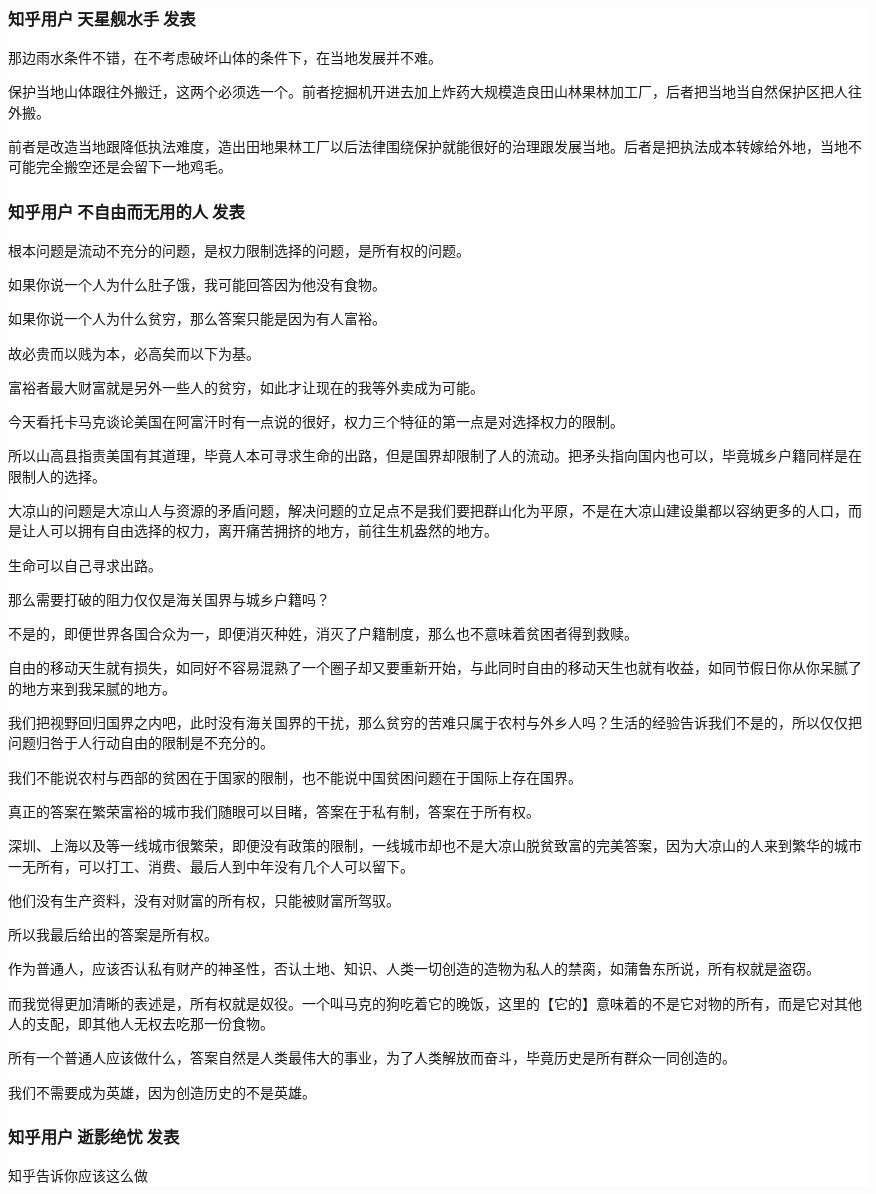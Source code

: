     
    
### 知乎用户 天星舰水手 发表
    
那边雨水条件不错，在不考虑破坏山体的条件下，在当地发展并不难。

保护当地山体跟往外搬迁，这两个必须选一个。前者挖掘机开进去加上炸药大规模造良田山林果林加工厂，后者把当地当自然保护区把人往外搬。

前者是改造当地跟降低执法难度，造出田地果林工厂以后法律围绕保护就能很好的治理跟发展当地。后者是把执法成本转嫁给外地，当地不可能完全搬空还是会留下一地鸡毛。
    
    
    
    
### 知乎用户 不自由而无用的人 发表
    
根本问题是流动不充分的问题，是权力限制选择的问题，是所有权的问题。

如果你说一个人为什么肚子饿，我可能回答因为他没有食物。

如果你说一个人为什么贫穷，那么答案只能是因为有人富裕。

故必贵而以贱为本，必高矣而以下为基。

富裕者最大财富就是另外一些人的贫穷，如此才让现在的我等外卖成为可能。

今天看托卡马克谈论美国在阿富汗时有一点说的很好，权力三个特征的第一点是对选择权力的限制。

所以山高县指责美国有其道理，毕竟人本可寻求生命的出路，但是国界却限制了人的流动。把矛头指向国内也可以，毕竟城乡户籍同样是在限制人的选择。

大凉山的问题是大凉山人与资源的矛盾问题，解决问题的立足点不是我们要把群山化为平原，不是在大凉山建设巢都以容纳更多的人口，而是让人可以拥有自由选择的权力，离开痛苦拥挤的地方，前往生机盎然的地方。

生命可以自己寻求出路。

那么需要打破的阻力仅仅是海关国界与城乡户籍吗？

不是的，即便世界各国合众为一，即便消灭种姓，消灭了户籍制度，那么也不意味着贫困者得到救赎。

自由的移动天生就有损失，如同好不容易混熟了一个圈子却又要重新开始，与此同时自由的移动天生也就有收益，如同节假日你从你呆腻了的地方来到我呆腻的地方。

我们把视野回归国界之内吧，此时没有海关国界的干扰，那么贫穷的苦难只属于农村与外乡人吗？生活的经验告诉我们不是的，所以仅仅把问题归咎于人行动自由的限制是不充分的。

我们不能说农村与西部的贫困在于国家的限制，也不能说中国贫困问题在于国际上存在国界。

真正的答案在繁荣富裕的城市我们随眼可以目睹，答案在于私有制，答案在于所有权。

深圳、上海以及等一线城市很繁荣，即便没有政策的限制，一线城市却也不是大凉山脱贫致富的完美答案，因为大凉山的人来到繁华的城市一无所有，可以打工、消费、最后人到中年没有几个人可以留下。

他们没有生产资料，没有对财富的所有权，只能被财富所驾驭。

所以我最后给出的答案是所有权。

作为普通人，应该否认私有财产的神圣性，否认土地、知识、人类一切创造的造物为私人的禁脔，如蒲鲁东所说，所有权就是盗窃。

而我觉得更加清晰的表述是，所有权就是奴役。一个叫马克的狗吃着它的晚饭，这里的【它的】意味着的不是它对物的所有，而是它对其他人的支配，即其他人无权去吃那一份食物。

所有一个普通人应该做什么，答案自然是人类最伟大的事业，为了人类解放而奋斗，毕竟历史是所有群众一同创造的。

我们不需要成为英雄，因为创造历史的不是英雄。
    
    
    
    
### 知乎用户 逝影绝忧 发表
    
知乎告诉你应该这么做
